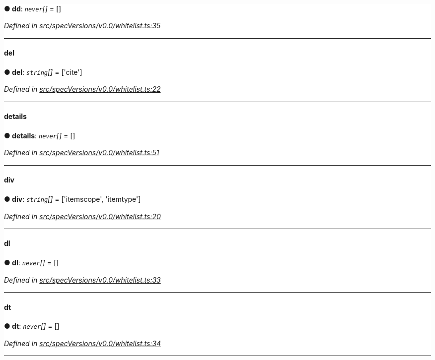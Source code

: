 **● dd**: *`never`[]* =  []

*Defined in [src/specVersions/v0.0/whitelist.ts:35](https://github.com/EOSIO/ricardian-template-toolkit/blob/c1cccb0/src/specVersions/v0.0/whitelist.ts#L35)*

___
<a id="whitelist.del"></a>

####  del

**● del**: *`string`[]* =  ['cite']

*Defined in [src/specVersions/v0.0/whitelist.ts:22](https://github.com/EOSIO/ricardian-template-toolkit/blob/c1cccb0/src/specVersions/v0.0/whitelist.ts#L22)*

___
<a id="whitelist.details"></a>

####  details

**● details**: *`never`[]* =  []

*Defined in [src/specVersions/v0.0/whitelist.ts:51](https://github.com/EOSIO/ricardian-template-toolkit/blob/c1cccb0/src/specVersions/v0.0/whitelist.ts#L51)*

___
<a id="whitelist.div"></a>

####  div

**● div**: *`string`[]* =  ['itemscope', 'itemtype']

*Defined in [src/specVersions/v0.0/whitelist.ts:20](https://github.com/EOSIO/ricardian-template-toolkit/blob/c1cccb0/src/specVersions/v0.0/whitelist.ts#L20)*

___
<a id="whitelist.dl"></a>

####  dl

**● dl**: *`never`[]* =  []

*Defined in [src/specVersions/v0.0/whitelist.ts:33](https://github.com/EOSIO/ricardian-template-toolkit/blob/c1cccb0/src/specVersions/v0.0/whitelist.ts#L33)*

___
<a id="whitelist.dt"></a>

####  dt

**● dt**: *`never`[]* =  []

*Defined in [src/specVersions/v0.0/whitelist.ts:34](https://github.com/EOSIO/ricardian-template-toolkit/blob/c1cccb0/src/specVersions/v0.0/whitelist.ts#L34)*

___
<a id="whitelist.em"></a>
